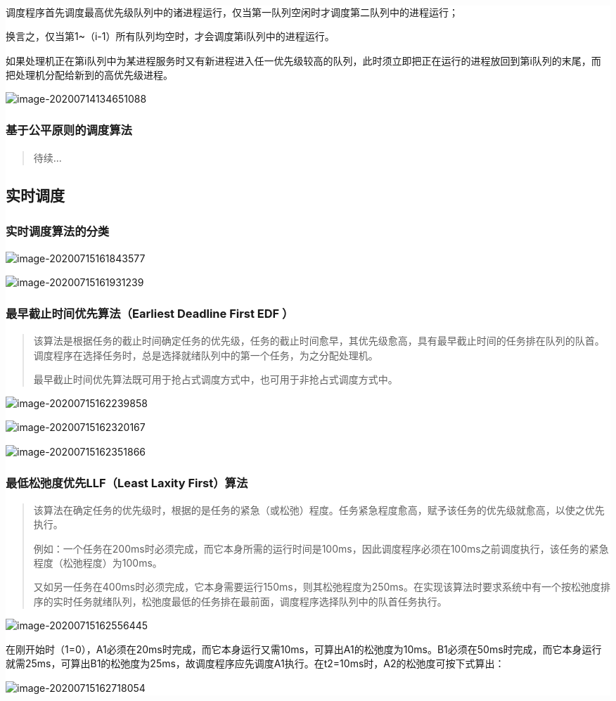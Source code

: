   调度程序首先调度最高优先级队列中的诸进程运行，仅当第一队列空闲时才调度第二队列中的进程运行；

  换言之，仅当第1~（i-1）所有队列均空时，才会调度第i队列中的进程运行。

  如果处理机正在第i队列中为某进程服务时又有新进程进入任一优先级较高的队列，此时须立即把正在运行的进程放回到第i队列的末尾，而把处理机分配给新到的高优先级进程。

  ![image-20200714134651088](https://jason-01.oss-cn-hangzhou.aliyuncs.com/public/image/markdown/image-20200714134651088.png)

### 基于公平原则的调度算法

> 待续...



 

## 实时调度

### 实时调度算法的分类

![image-20200715161843577](https://jason-01.oss-cn-hangzhou.aliyuncs.com/public/image/markdown/image-20200715161843577.png)

![image-20200715161931239](https://jason-01.oss-cn-hangzhou.aliyuncs.com/public/image/markdown/image-20200715161931239.png)

### 最早截止时间优先算法（Earliest Deadline First  EDF ）

>​	该算法是根据任务的截止时间确定任务的优先级，任务的截止时间愈早，其优先级愈高，具有最早截止时间的任务排在队列的队首。调度程序在选择任务时，总是选择就绪队列中的第一个任务，为之分配处理机。
>
>最早截止时间优先算法既可用于抢占式调度方式中，也可用于非抢占式调度方式中。

![image-20200715162239858](https://jason-01.oss-cn-hangzhou.aliyuncs.com/public/image/markdown/image-20200715162239858.png)

![image-20200715162320167](https://jason-01.oss-cn-hangzhou.aliyuncs.com/public/image/markdown/image-20200715162320167.png)

![image-20200715162351866](https://jason-01.oss-cn-hangzhou.aliyuncs.com/public/image/markdown/image-20200715162351866.png)



### 最低松弛度优先LLF（Least Laxity First）算法

> ​	该算法在确定任务的优先级时，根据的是任务的紧急（或松弛）程度。任务紧急程度愈高，赋予该任务的优先级就愈高，以使之优先执行。
>
> ​	例如：一个任务在200ms时必须完成，而它本身所需的运行时间是100ms，因此调度程序必须在100ms之前调度执行，该任务的紧急程度（松弛程度）为100ms。
>
> ​	又如另一任务在400ms时必须完成，它本身需要运行150ms，则其松弛程度为250ms。在实现该算法时要求系统中有一个按松弛度排序的实时任务就绪队列，松弛度最低的任务排在最前面，调度程序选择队列中的队首任务执行。

![image-20200715162556445](https://jason-01.oss-cn-hangzhou.aliyuncs.com/public/image/markdown/image-20200715162556445.png)

​	在刚开始时（1=0），A1必须在20ms时完成，而它本身运行又需10ms，可算出A1的松弛度为10ms。B1必须在50ms时完成，而它本身运行就需25ms，可算出B1的松弛度为25ms，故调度程序应先调度A1执行。在t2=10ms时，A2的松弛度可按下式算出：

![image-20200715162718054](https://jason-01.oss-cn-hangzhou.aliyuncs.com/public/image/markdown/image-20200715162718054.png)
